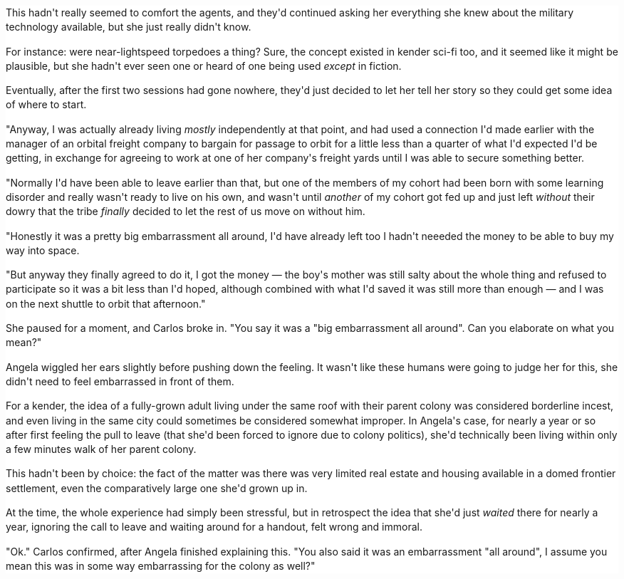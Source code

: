 This hadn't really seemed to comfort the agents,
  and they'd continued asking her everything she knew about the military technology available,
  but she just really didn't know.

For instance: were near-lightspeed torpedoes a thing?
Sure, the concept existed in kender sci-fi too, and it seemed like it might be plausible,
  but she hadn't ever seen one or heard of one being used _except_ in fiction.

Eventually, after the first two sessions had gone nowhere,
  they'd just decided to let her tell her story so they could get some idea of where to start.

"Anyway, I was actually already living _mostly_ independently at that point,
  and had used a connection I'd made earlier with the manager of an orbital freight company
  to bargain for passage to orbit for a little less than a quarter of what I'd expected I'd be getting,
  in exchange for agreeing to work at one of her company's freight yards until I was able to secure something better.

"Normally I'd have been able to leave earlier than that,
  but one of the members of my cohort had been born with some learning disorder and really wasn't ready to live on his own,
  and wasn't until _another_ of my cohort got fed up and just left _without_ their dowry
  that the tribe _finally_ decided to let the rest of us move on without him.
  
"Honestly it was a pretty big embarrassment all around,
  I'd have already left too I hadn't neeeded the money to be able to buy my way into space.
  
"But anyway they finally agreed to do it, I got the money &mdash;
  the boy's mother was still salty about the whole thing and refused to participate
  so it was a bit less than I'd hoped, although combined with what I'd saved it was still more than enough &mdash;
  and I was on the next shuttle to orbit that afternoon."

She paused for a moment, and Carlos broke in.
"You say it was a "big embarrassment all around". Can you elaborate on what you mean?"

Angela wiggled her ears slightly before pushing down the feeling.
It wasn't like these humans were going to judge her for this, she didn't need to feel embarrassed in front of them.

For a kender, the idea of a fully-grown adult living under the same roof
  with their parent colony was considered borderline incest,
  and even living in the same city could sometimes be considered somewhat improper.
In Angela's case, for nearly a year or so after first feeling the pull to leave
  (that she'd been forced to ignore due to colony politics),
  she'd technically been living within only a few minutes walk of her parent colony.

This hadn't been by choice:
  the fact of the matter was there was very limited real estate and housing available
  in a domed frontier settlement, even the comparatively large one she'd grown up in.

At the time, the whole experience had simply been stressful, 
  but in retrospect the idea that she'd just _waited_ there for nearly a year,
  ignoring the call to leave and waiting around for a handout, felt wrong and immoral.

"Ok." Carlos confirmed, after Angela finished explaining this.
"You also said it was an embarrassment "all around",
  I assume you mean this was in some way embarrassing for the colony as well?"

